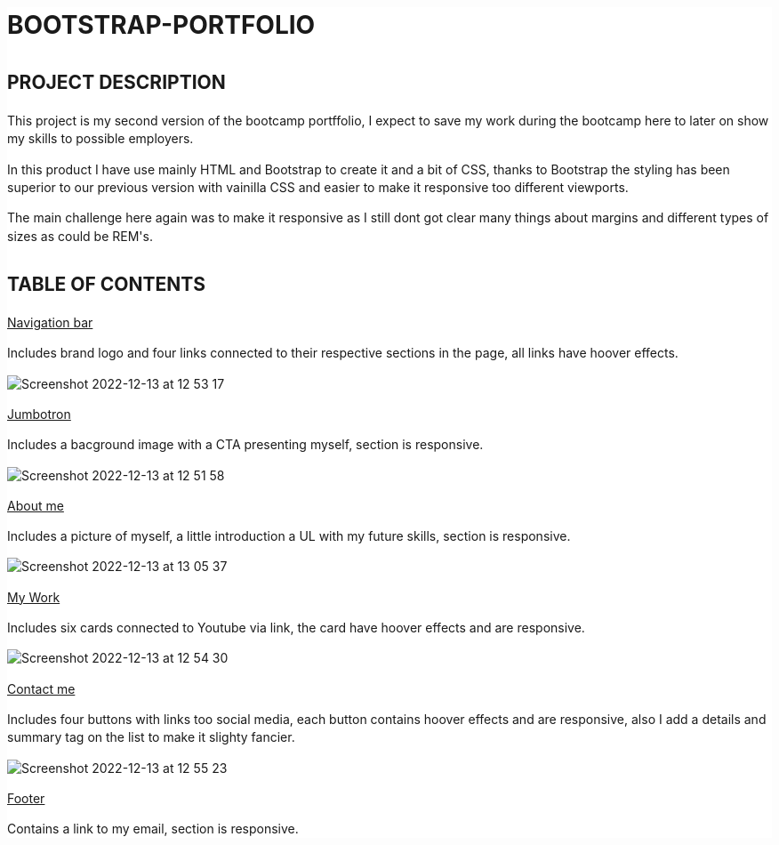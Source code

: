 # BOOTSTRAP-PORTFOLIO

## PROJECT DESCRIPTION

This project is my second version of the bootcamp portffolio, I expect to save my work during the bootcamp here to later on show my skills to possible employers.

In this product I have use mainly HTML and Bootstrap to create it and a bit of CSS, thanks to Bootstrap the styling has been superior to our previous version with vainilla CSS and easier to make it responsive too different viewports.

The main challenge here again was to make it responsive as I still dont got clear many things about margins and different types of sizes as could be REM's.

## TABLE OF CONTENTS

<ins> Navigation bar </ins>

Includes brand logo and four links connected to their respective sections in the page, all links have hoover effects.

<img width="1440" alt="Screenshot 2022-12-13 at 12 53 17" src="https://user-images.githubusercontent.com/26310201/207323363-5d7eea6c-9353-4efa-b639-877e1f919b14.png">

<ins> Jumbotron </ins>

Includes a bacground image with a CTA presenting myself, section is responsive.

<img width="1440" alt="Screenshot 2022-12-13 at 12 51 58" src="https://user-images.githubusercontent.com/26310201/207323118-aa9bf57a-baeb-4fac-abb1-4258f1b71215.png">

<ins> About me </ins>

Includes a picture of myself, a little introduction a UL with my future skills, section is responsive.

<img width="1440" alt="Screenshot 2022-12-13 at 13 05 37" src="https://user-images.githubusercontent.com/26310201/207325861-4b73a775-fc23-4160-9996-035f0331bb64.png">




<ins> My Work </ins>

Includes six cards connected to Youtube via link, the card have hoover effects and are responsive.

<img width="1440" alt="Screenshot 2022-12-13 at 12 54 30" src="https://user-images.githubusercontent.com/26310201/207323607-6d1c2ddf-e718-4343-86a4-fd42d2f8329d.png">


<ins> Contact me </ins>

Includes four buttons with links too social media, each button contains hoover effects and are responsive, also I add a details and summary tag on the list to make it slighty fancier.

<img width="1440" alt="Screenshot 2022-12-13 at 12 55 23" src="https://user-images.githubusercontent.com/26310201/207323749-cdc321c2-6cc9-4568-831f-51d829e4e3b0.png">

<ins> Footer </ins>

Contains a link to my email, section is responsive.

